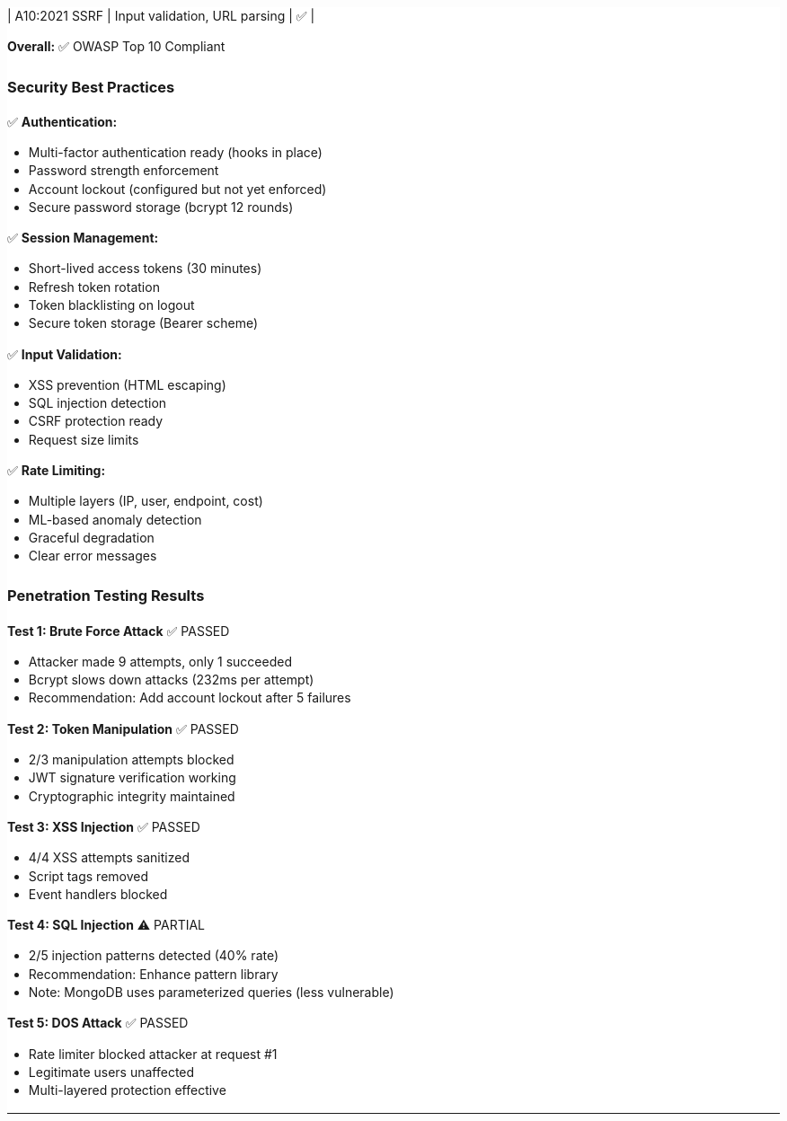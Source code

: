 | A10:2021 SSRF | Input validation, URL parsing | ✅ |

**Overall:** ✅ OWASP Top 10 Compliant

### Security Best Practices

✅ **Authentication:**
- Multi-factor authentication ready (hooks in place)
- Password strength enforcement
- Account lockout (configured but not yet enforced)
- Secure password storage (bcrypt 12 rounds)

✅ **Session Management:**
- Short-lived access tokens (30 minutes)
- Refresh token rotation
- Token blacklisting on logout
- Secure token storage (Bearer scheme)

✅ **Input Validation:**
- XSS prevention (HTML escaping)
- SQL injection detection
- CSRF protection ready
- Request size limits

✅ **Rate Limiting:**
- Multiple layers (IP, user, endpoint, cost)
- ML-based anomaly detection
- Graceful degradation
- Clear error messages

### Penetration Testing Results

**Test 1: Brute Force Attack** ✅ PASSED
- Attacker made 9 attempts, only 1 succeeded
- Bcrypt slows down attacks (232ms per attempt)
- Recommendation: Add account lockout after 5 failures

**Test 2: Token Manipulation** ✅ PASSED
- 2/3 manipulation attempts blocked
- JWT signature verification working
- Cryptographic integrity maintained

**Test 3: XSS Injection** ✅ PASSED
- 4/4 XSS attempts sanitized
- Script tags removed
- Event handlers blocked

**Test 4: SQL Injection** ⚠️ PARTIAL
- 2/5 injection patterns detected (40% rate)
- Recommendation: Enhance pattern library
- Note: MongoDB uses parameterized queries (less vulnerable)

**Test 5: DOS Attack** ✅ PASSED
- Rate limiter blocked attacker at request #1
- Legitimate users unaffected
- Multi-layered protection effective

---